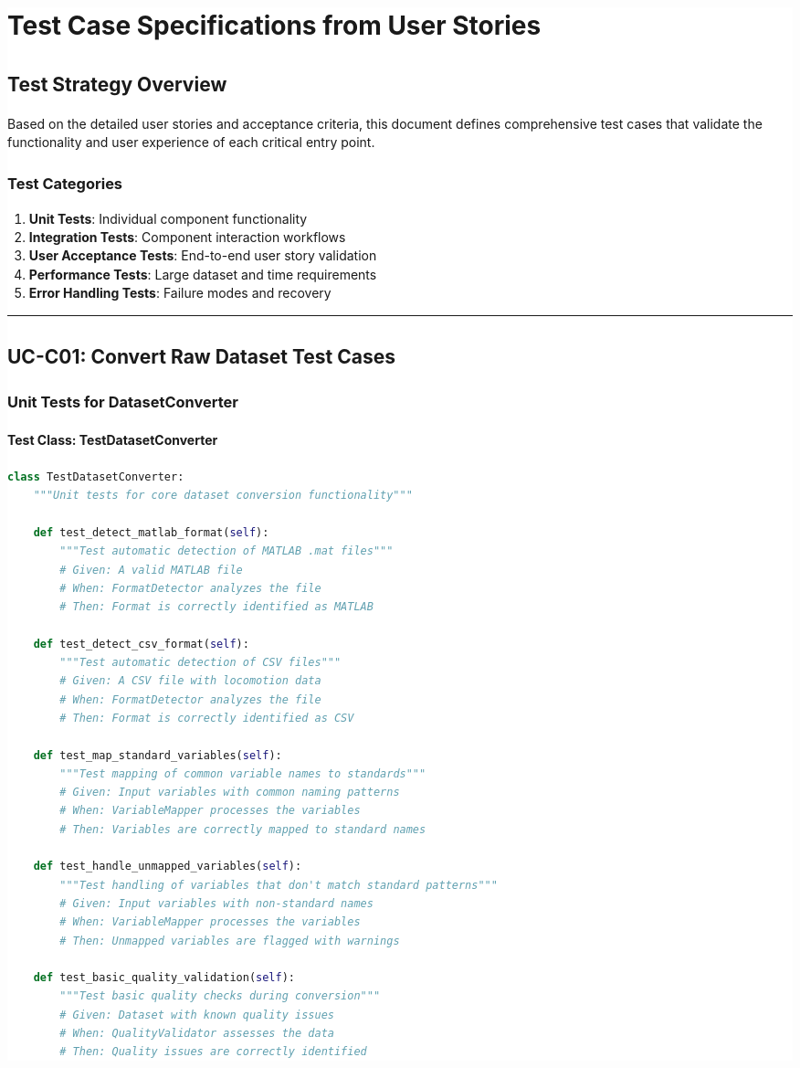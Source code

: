 # Test Case Specifications from User Stories

## Test Strategy Overview

Based on the detailed user stories and acceptance criteria, this document defines comprehensive test cases that validate the functionality and user experience of each critical entry point.

### **Test Categories**

1. **Unit Tests**: Individual component functionality
2. **Integration Tests**: Component interaction workflows  
3. **User Acceptance Tests**: End-to-end user story validation
4. **Performance Tests**: Large dataset and time requirements
5. **Error Handling Tests**: Failure modes and recovery

---

## UC-C01: Convert Raw Dataset Test Cases

### **Unit Tests for DatasetConverter**

#### **Test Class: TestDatasetConverter**

```python
class TestDatasetConverter:
    """Unit tests for core dataset conversion functionality"""
    
    def test_detect_matlab_format(self):
        """Test automatic detection of MATLAB .mat files"""
        # Given: A valid MATLAB file
        # When: FormatDetector analyzes the file
        # Then: Format is correctly identified as MATLAB
        
    def test_detect_csv_format(self):
        """Test automatic detection of CSV files"""
        # Given: A CSV file with locomotion data
        # When: FormatDetector analyzes the file
        # Then: Format is correctly identified as CSV
        
    def test_map_standard_variables(self):
        """Test mapping of common variable names to standards"""
        # Given: Input variables with common naming patterns
        # When: VariableMapper processes the variables
        # Then: Variables are correctly mapped to standard names
        
    def test_handle_unmapped_variables(self):
        """Test handling of variables that don't match standard patterns"""
        # Given: Input variables with non-standard names
        # When: VariableMapper processes the variables
        # Then: Unmapped variables are flagged with warnings
        
    def test_basic_quality_validation(self):
        """Test basic quality checks during conversion"""
        # Given: Dataset with known quality issues
        # When: QualityValidator assesses the data
        # Then: Quality issues are correctly identified
```

